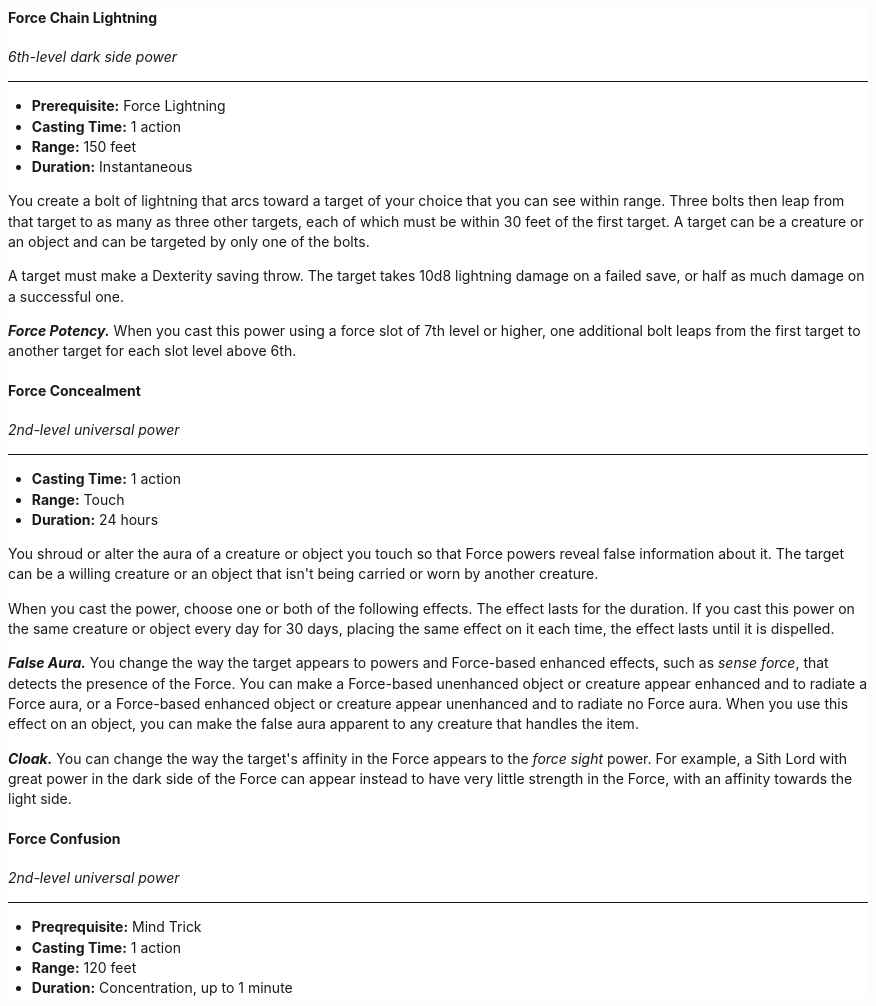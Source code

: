 



#### Force Chain Lightning
_6th-level dark side power_
___
- **Prerequisite:** Force Lightning
- **Casting Time:** 1 action
- **Range:** 150 feet
- **Duration:** Instantaneous

You create a bolt of lightning that arcs toward a target of your choice that you can see within range. Three bolts then leap from that target to as many as three other targets, each of which must be within 30 feet of the first target. A target can be a creature or an object and can be targeted by only one of the bolts.

A target must make a Dexterity saving throw. The target takes 10d8 lightning damage on a failed save, or half as much damage on a successful one.

***Force Potency.*** When you cast this power using a force slot of 7th level or higher, one additional bolt leaps from the first target to another target for each slot level above 6th.

#### Force Concealment
_2nd-level universal power_
___
- **Casting Time:** 1 action
- **Range:** Touch
- **Duration:** 24 hours

You shroud or alter the aura of a creature or object you touch so that Force powers reveal false information about it. The target can be a willing creature or an object that isn't being carried or worn by another creature.

When you cast the power, choose one or both of the following effects. The effect lasts for the duration. If you cast this power on the same creature or object every day for 30 days, placing the same effect on it each time, the effect lasts until it is dispelled.

***False Aura.*** You change the way the target appears to powers and Force-based enhanced effects, such as *sense force*, that detects the presence of the Force. You can make a Force-based unenhanced object or creature appear enhanced and to radiate a Force aura, or a Force-based enhanced object or creature appear unenhanced and to radiate no Force aura. When you use this effect on an object, you can make the false aura apparent to any creature that handles the item.

***Cloak.*** You can change the way the target's affinity in the Force appears to the *force sight* power. For example, a Sith Lord with great power in the dark side of the Force can appear instead to have very little strength in the Force, with an affinity towards the light side.

#### Force Confusion
_2nd-level universal power_
___
- **Preqrequisite:** Mind Trick
- **Casting Time:** 1 action
- **Range:** 120 feet
- **Duration:** Concentration, up to 1 minute
